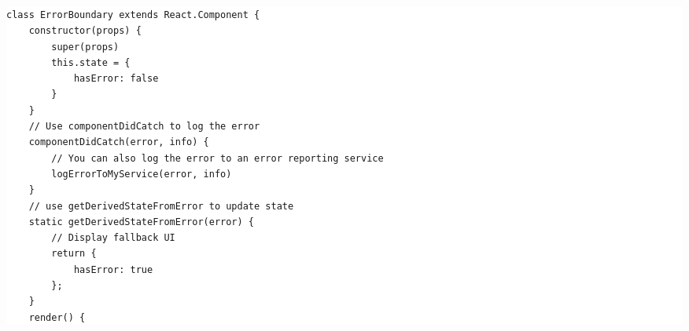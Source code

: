 ```
class ErrorBoundary extends React.Component {
    constructor(props) {
        super(props)
        this.state = {
            hasError: false
        }
    }
    // Use componentDidCatch to log the error
    componentDidCatch(error, info) {
        // You can also log the error to an error reporting service
        logErrorToMyService(error, info)
    }
    // use getDerivedStateFromError to update state
    static getDerivedStateFromError(error) {
        // Display fallback UI
        return {
            hasError: true
        };
    }
    render() {
